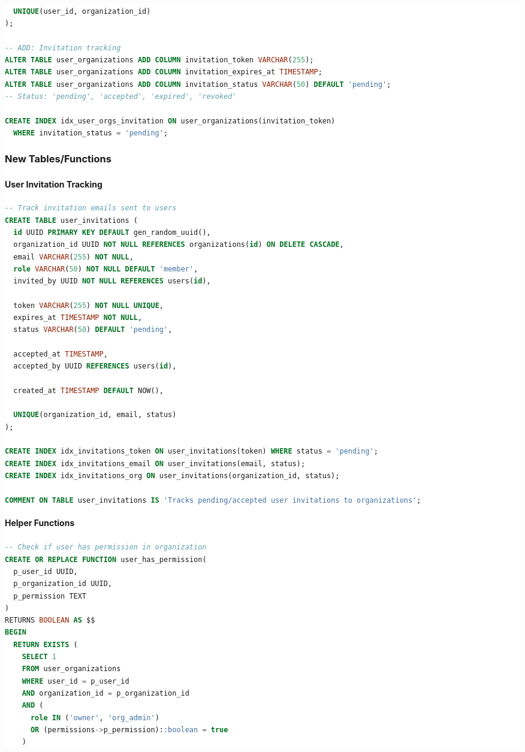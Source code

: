 ```sql
  UNIQUE(user_id, organization_id)
);

-- ADD: Invitation tracking
ALTER TABLE user_organizations ADD COLUMN invitation_token VARCHAR(255);
ALTER TABLE user_organizations ADD COLUMN invitation_expires_at TIMESTAMP;
ALTER TABLE user_organizations ADD COLUMN invitation_status VARCHAR(50) DEFAULT 'pending';
-- Status: 'pending', 'accepted', 'expired', 'revoked'

CREATE INDEX idx_user_orgs_invitation ON user_organizations(invitation_token)
  WHERE invitation_status = 'pending';
```

### New Tables/Functions

#### User Invitation Tracking
```sql
-- Track invitation emails sent to users
CREATE TABLE user_invitations (
  id UUID PRIMARY KEY DEFAULT gen_random_uuid(),
  organization_id UUID NOT NULL REFERENCES organizations(id) ON DELETE CASCADE,
  email VARCHAR(255) NOT NULL,
  role VARCHAR(50) NOT NULL DEFAULT 'member',
  invited_by UUID NOT NULL REFERENCES users(id),

  token VARCHAR(255) NOT NULL UNIQUE,
  expires_at TIMESTAMP NOT NULL,
  status VARCHAR(50) DEFAULT 'pending',

  accepted_at TIMESTAMP,
  accepted_by UUID REFERENCES users(id),

  created_at TIMESTAMP DEFAULT NOW(),

  UNIQUE(organization_id, email, status)
);

CREATE INDEX idx_invitations_token ON user_invitations(token) WHERE status = 'pending';
CREATE INDEX idx_invitations_email ON user_invitations(email, status);
CREATE INDEX idx_invitations_org ON user_invitations(organization_id, status);

COMMENT ON TABLE user_invitations IS 'Tracks pending/accepted user invitations to organizations';
```

#### Helper Functions
```sql
-- Check if user has permission in organization
CREATE OR REPLACE FUNCTION user_has_permission(
  p_user_id UUID,
  p_organization_id UUID,
  p_permission TEXT
)
RETURNS BOOLEAN AS $$
BEGIN
  RETURN EXISTS (
    SELECT 1
    FROM user_organizations
    WHERE user_id = p_user_id
    AND organization_id = p_organization_id
    AND (
      role IN ('owner', 'org_admin')
      OR (permissions->p_permission)::boolean = true
    )
```